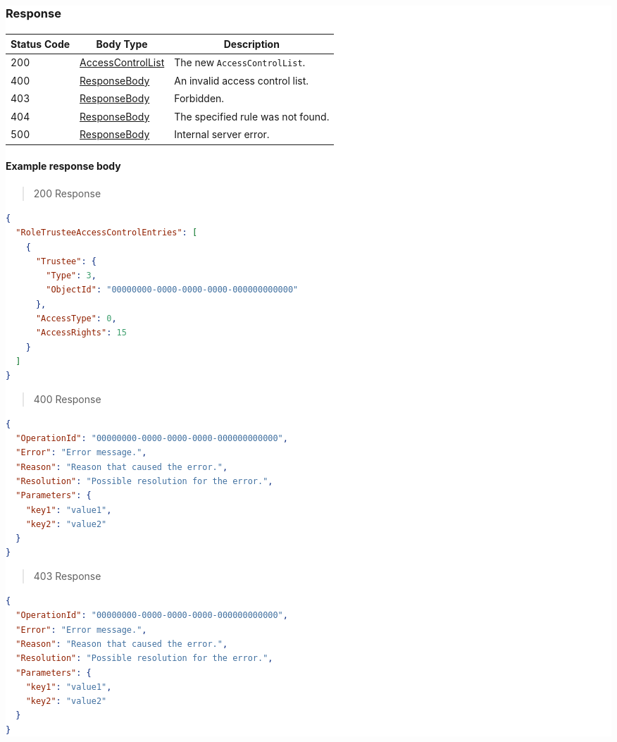 ```json
```

### Response

|Status Code|Body Type|Description|
|---|---|---|
|200|[AccessControlList](#schemaaccesscontrollist)|The new `AccessControlList`.|
|400|[ResponseBody](#schemaresponsebody)|An invalid access control list.|
|403|[ResponseBody](#schemaresponsebody)|Forbidden.|
|404|[ResponseBody](#schemaresponsebody)|The specified rule was not found.|
|500|[ResponseBody](#schemaresponsebody)|Internal server error.|

#### Example response body
> 200 Response

```json
{
  "RoleTrusteeAccessControlEntries": [
    {
      "Trustee": {
        "Type": 3,
        "ObjectId": "00000000-0000-0000-0000-000000000000"
      },
      "AccessType": 0,
      "AccessRights": 15
    }
  ]
}
```

> 400 Response

```json
{
  "OperationId": "00000000-0000-0000-0000-000000000000",
  "Error": "Error message.",
  "Reason": "Reason that caused the error.",
  "Resolution": "Possible resolution for the error.",
  "Parameters": {
    "key1": "value1",
    "key2": "value2"
  }
}
```

> 403 Response

```json
{
  "OperationId": "00000000-0000-0000-0000-000000000000",
  "Error": "Error message.",
  "Reason": "Reason that caused the error.",
  "Resolution": "Possible resolution for the error.",
  "Parameters": {
    "key1": "value1",
    "key2": "value2"
  }
}
```
